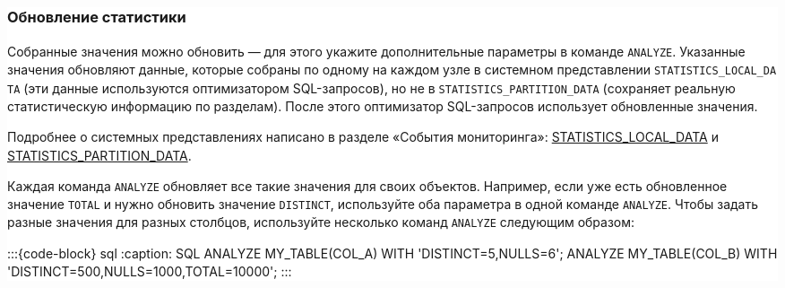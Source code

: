 ### Обновление статистики

Собранные значения можно обновить — для этого укажите дополнительные параметры в команде `ANALYZE`. Указанные значения обновляют данные, которые собраны по одному на каждом узле в системном представлении `STATISTICS_LOCAL_DATA` (эти данные используются оптимизатором SQL-запросов), но не в `STATISTICS_PARTITION_DATA` (сохраняет реальную статистическую информацию по разделам). После этого оптимизатор SQL-запросов использует обновленные значения.

Подробнее о системных представлениях написано в разделе «События мониторинга»: [STATISTICS_LOCAL_DATA](../../administration-guide/md/monitoring-events.md#statistics_local_data) и [STATISTICS_PARTITION_DATA](../../administration-guide/md/monitoring-events.md#statistics_partition_data).

Каждая команда `ANALYZE` обновляет все такие значения для своих объектов. Например, если уже есть обновленное значение `TOTAL` и нужно обновить значение `DISTINCT`, используйте оба параметра в одной команде `ANALYZE`. Чтобы задать разные значения для разных столбцов, используйте несколько команд `ANALYZE` следующим образом:

:::{code-block} sql
:caption: SQL
ANALYZE MY_TABLE(COL_A) WITH 'DISTINCT=5,NULLS=6';
ANALYZE MY_TABLE(COL_B) WITH 'DISTINCT=500,NULLS=1000,TOTAL=10000';
:::